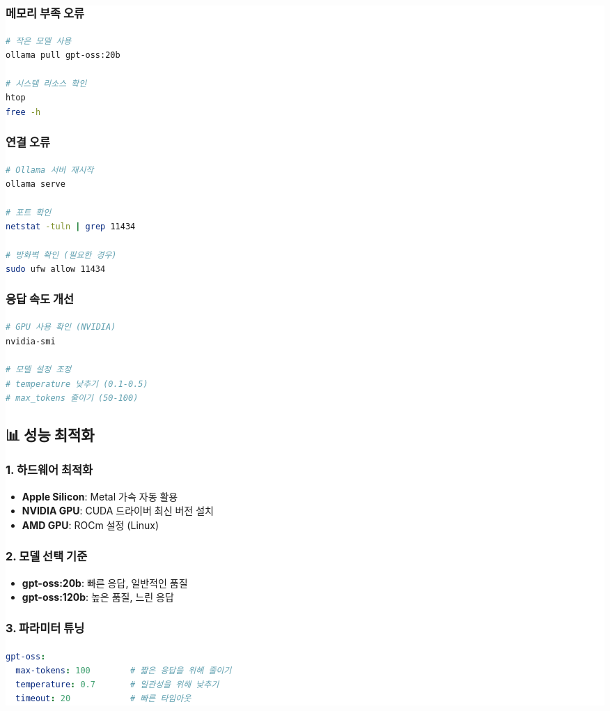 ### 메모리 부족 오류
```bash
# 작은 모델 사용
ollama pull gpt-oss:20b

# 시스템 리소스 확인
htop
free -h
```

### 연결 오류
```bash
# Ollama 서버 재시작
ollama serve

# 포트 확인
netstat -tuln | grep 11434

# 방화벽 확인 (필요한 경우)
sudo ufw allow 11434
```

### 응답 속도 개선
```bash
# GPU 사용 확인 (NVIDIA)
nvidia-smi

# 모델 설정 조정
# temperature 낮추기 (0.1-0.5)
# max_tokens 줄이기 (50-100)
```

## 📊 성능 최적화

### 1. 하드웨어 최적화
- **Apple Silicon**: Metal 가속 자동 활용
- **NVIDIA GPU**: CUDA 드라이버 최신 버전 설치
- **AMD GPU**: ROCm 설정 (Linux)

### 2. 모델 선택 기준
- **gpt-oss:20b**: 빠른 응답, 일반적인 품질
- **gpt-oss:120b**: 높은 품질, 느린 응답

### 3. 파라미터 튜닝
```yaml
gpt-oss:
  max-tokens: 100        # 짧은 응답을 위해 줄이기
  temperature: 0.7       # 일관성을 위해 낮추기
  timeout: 20            # 빠른 타임아웃
```
